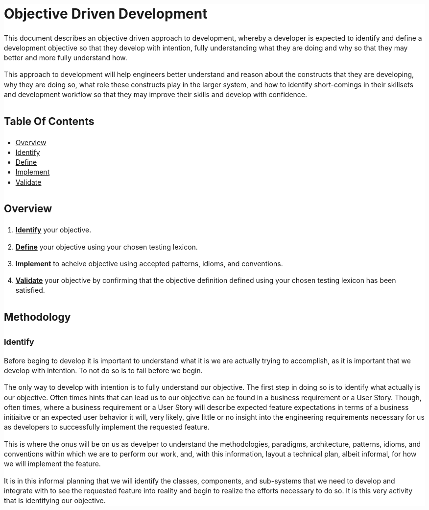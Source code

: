 # Objective Driven Development
This document describes an objective driven approach to development, whereby a developer is expected to identify and define a development objective so that they develop with intention, fully understanding what they are doing and why so that they may better and more fully understand how. 

This approach to development will help engineers better understand and reason about the constructs that they are developing, why they are doing so, what role these constructs play in the larger system, and how to identify short-comings in their skillsets and development workflow so that they may improve their skills and develop with confidence.


## Table Of Contents

* [Overview](#user-content-overview)
* [Identify](#user-content-identify) 
* [Define](#user-content-identify)
* [Implement](#user-content-identify)
* [Validate](#user-content-identify)


## Overview

1. [**Identify**](#user-content-identify) your objective.

2. [**Define**](#user-content-define) your objective using your chosen testing lexicon.

3. [**Implement**](#user-content-implement) to acheive objective using accepted patterns, idioms, and conventions.

4. [**Validate**](#user-content-validate) your objective by confirming that the objective definition defined using your chosen testing lexicon has been satisfied.


## Methodology

### Identify
Before beging to develop it is important to understand what it is we are actually trying to accomplish, as it is important that we develop with intention. To not do so is to fail before we begin. 

The only way to develop with intention is to fully understand our objective. The first step in doing so is to identify what actually is our objective. Often times hints that can lead us to our objective can be found in a business requirement or a User Story. Though, often times, where a business requirement or a User Story will describe expected feature expectations in terms of a business initiaitve or an expected user behavior it will, very likely, give little or no insight into the engineering requirements necessary for us as developers to successfully implement the requested feature.

This is where the onus will be on us as develper to understand the methodologies, paradigms, architecture, patterns, idioms, and conventions within which we are to perform our work, and, with this information, layout a technical plan, albeit informal, for how we will implement the feature. 

It is in this informal planning that we will identify the classes, components, and sub-systems that we need to develop and integrate with to see the requested feature into reality and begin to realize the efforts necessary to do so. It is this very activity that is identifying our objective.
